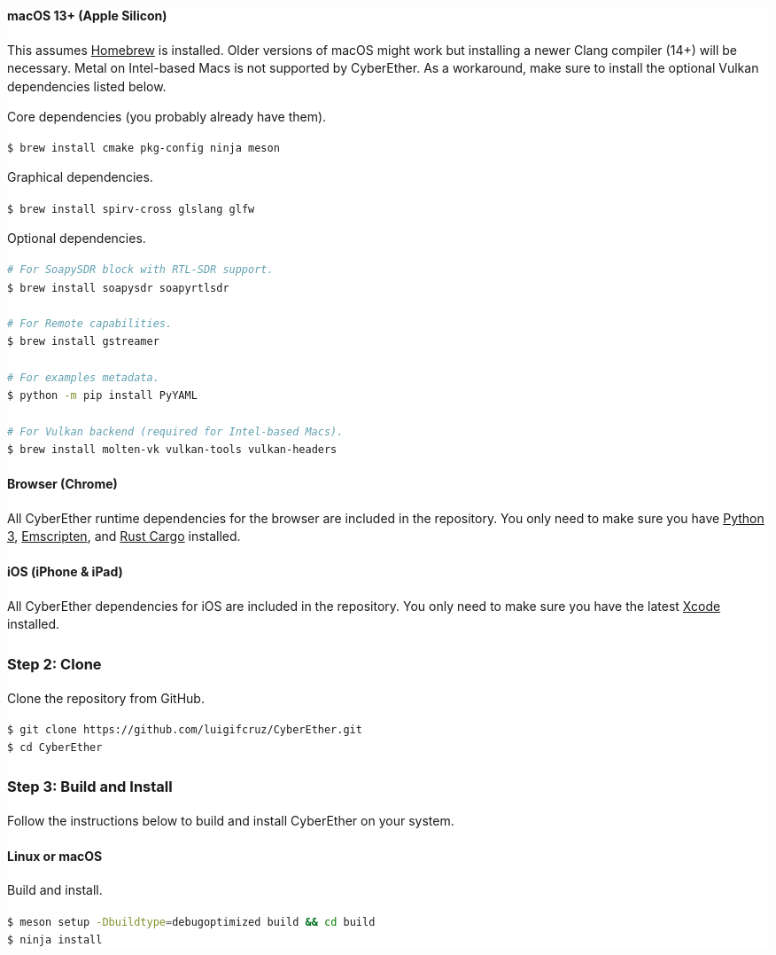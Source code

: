 #### macOS 13+ (Apple Silicon)
This assumes [Homebrew](https://brew.sh) is installed. Older versions of macOS might work but installing a newer Clang compiler (14+) will be necessary. Metal on Intel-based Macs is not supported by CyberEther. As a workaround, make sure to install the optional Vulkan dependencies listed below.

Core dependencies (you probably already have them).
```bash
$ brew install cmake pkg-config ninja meson
```

Graphical dependencies.
```bash
$ brew install spirv-cross glslang glfw
```

Optional dependencies.
```bash
# For SoapySDR block with RTL-SDR support.
$ brew install soapysdr soapyrtlsdr

# For Remote capabilities.
$ brew install gstreamer

# For examples metadata.
$ python -m pip install PyYAML

# For Vulkan backend (required for Intel-based Macs).
$ brew install molten-vk vulkan-tools vulkan-headers
```

#### Browser (Chrome)

All CyberEther runtime dependencies for the browser are included in the repository. You only need to make sure you have [Python 3](https://www.python.org), [Emscripten](https://emscripten.org/docs/getting_started/downloads.html), and [Rust Cargo](https://www.rust-lang.org/tools/install) installed.

#### iOS (iPhone & iPad)

All CyberEther dependencies for iOS are included in the repository. You only need to make sure you have the latest [Xcode](https://developer.apple.com/xcode/) installed.

### Step 2: Clone

Clone the repository from GitHub.
```bash
$ git clone https://github.com/luigifcruz/CyberEther.git
$ cd CyberEther
```

### Step 3: Build and Install

Follow the instructions below to build and install CyberEther on your system.

#### Linux or macOS

Build and install.
```bash
$ meson setup -Dbuildtype=debugoptimized build && cd build
$ ninja install
```

